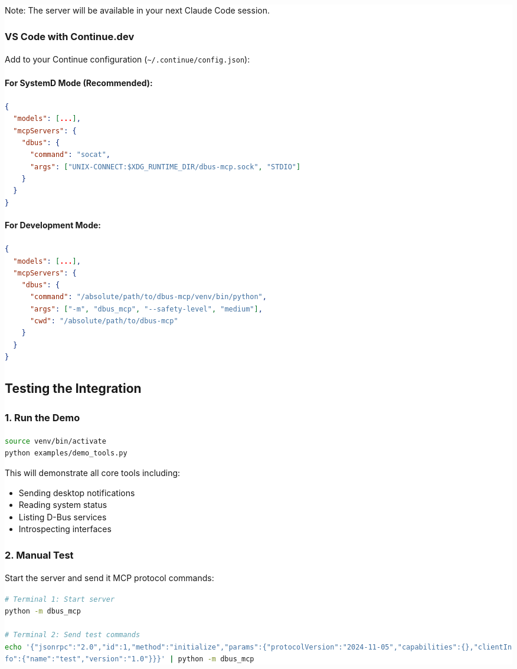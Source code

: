 Note: The server will be available in your next Claude Code session.

### VS Code with Continue.dev

Add to your Continue configuration (`~/.continue/config.json`):

#### For SystemD Mode (Recommended):
```json
{
  "models": [...],
  "mcpServers": {
    "dbus": {
      "command": "socat",
      "args": ["UNIX-CONNECT:$XDG_RUNTIME_DIR/dbus-mcp.sock", "STDIO"]
    }
  }
}
```

#### For Development Mode:
```json
{
  "models": [...],
  "mcpServers": {
    "dbus": {
      "command": "/absolute/path/to/dbus-mcp/venv/bin/python",
      "args": ["-m", "dbus_mcp", "--safety-level", "medium"],
      "cwd": "/absolute/path/to/dbus-mcp"
    }
  }
}
```

## Testing the Integration

### 1. Run the Demo

```bash
source venv/bin/activate
python examples/demo_tools.py
```

This will demonstrate all core tools including:
- Sending desktop notifications
- Reading system status
- Listing D-Bus services
- Introspecting interfaces

### 2. Manual Test

Start the server and send it MCP protocol commands:

```bash
# Terminal 1: Start server
python -m dbus_mcp

# Terminal 2: Send test commands
echo '{"jsonrpc":"2.0","id":1,"method":"initialize","params":{"protocolVersion":"2024-11-05","capabilities":{},"clientInfo":{"name":"test","version":"1.0"}}}' | python -m dbus_mcp
```
